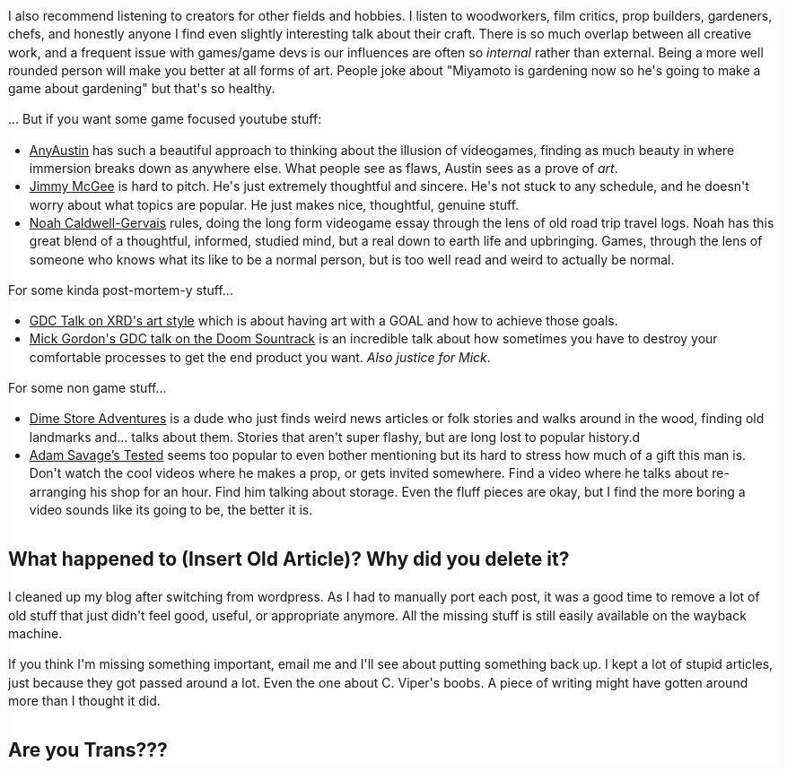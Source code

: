 I also recommend listening to creators for other fields and hobbies. I listen to woodworkers, film critics, prop builders, gardeners, chefs, and honestly anyone I find even slightly interesting talk about their craft. There is so much overlap between all creative work, and a frequent issue with games/game devs is our influences are often so *internal* rather than external. Being a more well rounded person will make you better at all forms of art. People joke about "Miyamoto is gardening now so he's going to make a game about gardening" but that's so healthy.

... But if you want some game focused youtube stuff:

* [AnyAustin](https://www.youtube.com/@any_austin) has such a beautiful approach to thinking about the illusion of videogames, finding as much beauty in where immersion breaks down as anywhere else. What people see as flaws, Austin sees as a prove of *art*.
* [Jimmy McGee](https://www.youtube.com/@JimmyMcG33) is hard to pitch. He's just extremely thoughtful and sincere. He's not stuck to any schedule, and he doesn't worry about what topics are popular. He just makes nice, thoughtful, genuine stuff.
* [Noah Caldwell-Gervais](https://www.youtube.com/@broadcaststsatic) rules, doing the long form videogame essay through the lens of old road trip travel logs. Noah has this great blend of a thoughtful, informed, studied mind, but a real down to earth life and upbringing. Games, through the lens of someone who knows what its like to be a normal person, but is too well read and weird to actually be normal.

For some kinda post-mortem-y stuff...

* [GDC Talk on XRD's art style](https://www.youtube.com/watch?v=yhGjCzxJV3E) which is about having art with a GOAL and how to achieve those goals.
* [Mick Gordon's GDC talk on the Doom Sountrack](https://www.youtube.com/watch?v=U4FNBMZsqrY) is an incredible talk about how sometimes you have to destroy your comfortable processes to get the end product you want. *Also justice for Mick*.

For some non game stuff...

* [Dime Store Adventures](https://www.youtube.com/c/DimeStoreAdventures) is a dude who just finds weird news articles or folk stories and walks around in the wood, finding old landmarks and... talks about them. Stories that aren't super flashy, but are long lost to popular history.d
* [Adam Savage’s Tested](https://www.youtube.com/@tested) seems too popular to even bother mentioning but its hard to stress how much of a gift this man is. Don't watch the cool videos where he makes a prop, or gets invited somewhere. Find a video where he talks about re-arranging his shop for an hour. Find him talking about storage. Even the fluff pieces are okay, but I find the more boring a video sounds like its going to be, the better it is.


## What happened to (Insert Old Article)? Why did you delete it?

I cleaned up my blog after switching from wordpress. As I had to manually port each post, it was a good time to remove a lot of old stuff that just didn't feel good, useful, or appropriate anymore. All the missing stuff is still easily available on the wayback machine.

If you think I'm missing something important, email me and I'll see about putting something back up. I kept a lot of stupid articles, just because they got passed around a lot. Even the one about C. Viper's boobs. A piece of writing might have gotten around more than I thought it did.

## Are you Trans???
